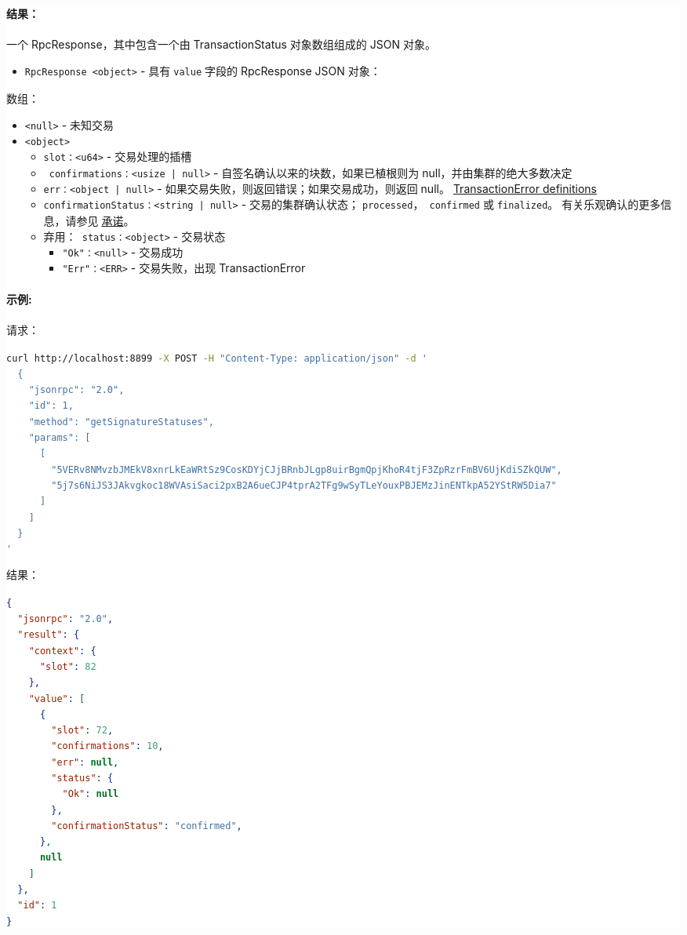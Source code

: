 #### 结果：

一个 RpcResponse，其中包含一个由 TransactionStatus 对象数组组成的 JSON 对象。

- `RpcResponse <object>` - 具有 `value` 字段的 RpcResponse JSON 对象：

数组：

- `<null>` - 未知交易
- `<object>`
  - `slot：<u64>` - 交易处理的插槽
  - ` confirmations：<usize | null>` - 自签名确认以来的块数，如果已植根则为 null，并由集群的绝大多数决定
  - `err：<object | null>` - 如果交易失败，则返回错误；如果交易成功，则返回 null。 [TransactionError definitions](https://github.com/solana-labs/solana/blob/master/sdk/src/transaction.rs#L24)
  - `confirmationStatus：<string | null>` - 交易的集群确认状态； `processed`，` confirmed` 或 `finalized`。 有关乐观确认的更多信息，请参见 [承诺](jsonrpc-api.md#configuring-state-commitment)。
  - 弃用：` status：<object>` - 交易状态
    - `"Ok"：<null>` - 交易成功
    - `"Err"：<ERR>` - 交易失败，出现 TransactionError

#### 示例:

请求：
```bash
curl http://localhost:8899 -X POST -H "Content-Type: application/json" -d '
  {
    "jsonrpc": "2.0",
    "id": 1,
    "method": "getSignatureStatuses",
    "params": [
      [
        "5VERv8NMvzbJMEkV8xnrLkEaWRtSz9CosKDYjCJjBRnbJLgp8uirBgmQpjKhoR4tjF3ZpRzrFmBV6UjKdiSZkQUW",
        "5j7s6NiJS3JAkvgkoc18WVAsiSaci2pxB2A6ueCJP4tprA2TFg9wSyTLeYouxPBJEMzJinENTkpA52YStRW5Dia7"
      ]
    ]
  }
'
```

结果：
```json
{
  "jsonrpc": "2.0",
  "result": {
    "context": {
      "slot": 82
    },
    "value": [
      {
        "slot": 72,
        "confirmations": 10,
        "err": null,
        "status": {
          "Ok": null
        },
        "confirmationStatus": "confirmed",
      },
      null
    ]
  },
  "id": 1
}
```
